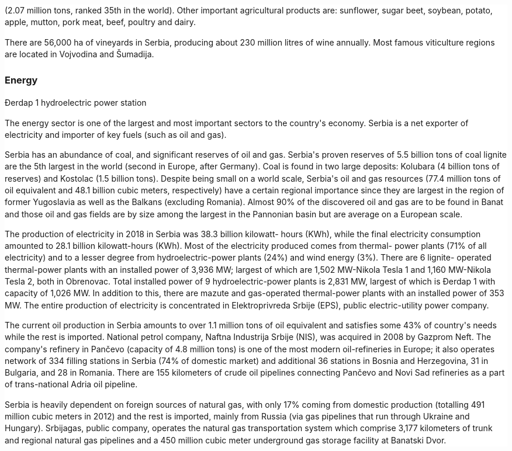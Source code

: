 (2.07 million tons, ranked 35th in the world). Other important agricultural
products are: sunflower, sugar beet, soybean, potato, apple, mutton, pork
meat, beef, poultry and dairy.

There are 56,000 ha of vineyards in Serbia, producing about 230 million litres
of wine annually. Most famous viticulture regions are located in Vojvodina and
Šumadija.

### Energy

Đerdap 1 hydroelectric power station

The energy sector is one of the largest and most important sectors to the
country's economy. Serbia is a net exporter of electricity and importer of key
fuels (such as oil and gas).

Serbia has an abundance of coal, and significant reserves of oil and gas.
Serbia's proven reserves of 5.5 billion tons of coal lignite are the 5th
largest in the world (second in Europe, after Germany). Coal is found in two
large deposits: Kolubara (4 billion tons of reserves) and Kostolac (1.5
billion tons). Despite being small on a world scale, Serbia's oil and gas
resources (77.4 million tons of oil equivalent and 48.1 billion cubic meters,
respectively) have a certain regional importance since they are largest in the
region of former Yugoslavia as well as the Balkans (excluding Romania). Almost
90% of the discovered oil and gas are to be found in Banat and those oil and
gas fields are by size among the largest in the Pannonian basin but are
average on a European scale.

The production of electricity in 2018 in Serbia was 38.3 billion kilowatt-
hours (KWh), while the final electricity consumption amounted to 28.1 billion
kilowatt-hours (KWh). Most of the electricity produced comes from thermal-
power plants (71% of all electricity) and to a lesser degree from
hydroelectric-power plants (24%) and wind energy (3%). There are 6 lignite-
operated thermal-power plants with an installed power of 3,936 MW; largest of
which are 1,502 MW-Nikola Tesla 1 and 1,160 MW-Nikola Tesla 2, both in
Obrenovac. Total installed power of 9 hydroelectric-power plants is 2,831 MW,
largest of which is Đerdap 1 with capacity of 1,026 MW. In addition to this,
there are mazute and gas-operated thermal-power plants with an installed power
of 353 MW. The entire production of electricity is concentrated in
Elektroprivreda Srbije (EPS), public electric-utility power company.

The current oil production in Serbia amounts to over 1.1 million tons of oil
equivalent and satisfies some 43% of country's needs while the rest is
imported. National petrol company, Naftna Industrija Srbije (NIS), was
acquired in 2008 by Gazprom Neft. The company's refinery in Pančevo (capacity
of 4.8 million tons) is one of the most modern oil-refineries in Europe; it
also operates network of 334 filling stations in Serbia (74% of domestic
market) and additional 36 stations in Bosnia and Herzegovina, 31 in Bulgaria,
and 28 in Romania. There are 155 kilometers of crude oil pipelines connecting
Pančevo and Novi Sad refineries as a part of trans-national Adria oil
pipeline.

Serbia is heavily dependent on foreign sources of natural gas, with only 17%
coming from domestic production (totalling 491 million cubic meters in 2012)
and the rest is imported, mainly from Russia (via gas pipelines that run
through Ukraine and Hungary). Srbijagas, public company, operates the natural
gas transportation system which comprise 3,177 kilometers of trunk and
regional natural gas pipelines and a 450 million cubic meter underground gas
storage facility at Banatski Dvor.
